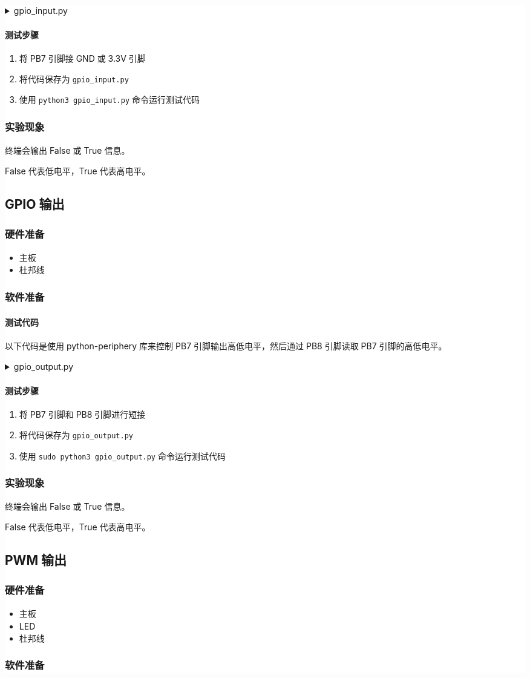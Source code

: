 <details><summary>gpio_input.py</summary></details>

#### 测试步骤

1. 将 PB7 引脚接 GND 或 3.3V 引脚

2. 将代码保存为 `gpio_input.py`

3. 使用 `python3 gpio_input.py` 命令运行测试代码

### 实验现象

终端会输出 False 或 True 信息。

False 代表低电平，True 代表高电平。

## GPIO 输出

### 硬件准备

- 主板
- 杜邦线

### 软件准备

#### 测试代码

以下代码是使用 python-periphery 库来控制 PB7 引脚输出高低电平，然后通过 PB8 引脚读取 PB7 引脚的高低电平。

<details><summary>gpio_output.py</summary></details>

#### 测试步骤

1. 将 PB7 引脚和 PB8 引脚进行短接

2. 将代码保存为 `gpio_output.py`

3. 使用 `sudo python3 gpio_output.py` 命令运行测试代码

### 实验现象

终端会输出 False 或 True 信息。

False 代表低电平，True 代表高电平。

## PWM 输出

### 硬件准备

- 主板
- LED
- 杜邦线

### 软件准备
